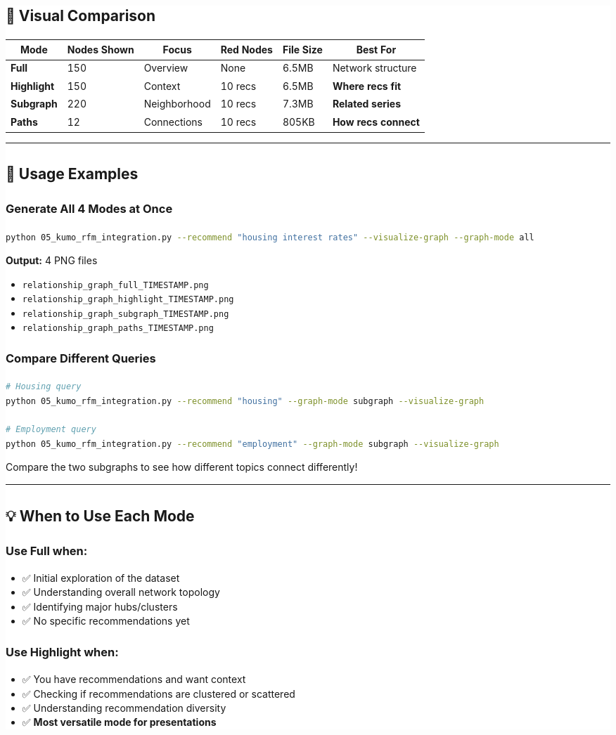## 🎨 Visual Comparison

| Mode | Nodes Shown | Focus | Red Nodes | File Size | Best For |
|------|-------------|-------|-----------|-----------|----------|
| **Full** | 150 | Overview | None | 6.5MB | Network structure |
| **Highlight** | 150 | Context | 10 recs | 6.5MB | **Where recs fit** |
| **Subgraph** | 220 | Neighborhood | 10 recs | 7.3MB | **Related series** |
| **Paths** | 12 | Connections | 10 recs | 805KB | **How recs connect** |

---

## 🚀 Usage Examples

### Generate All 4 Modes at Once
```bash
python 05_kumo_rfm_integration.py --recommend "housing interest rates" --visualize-graph --graph-mode all
```

**Output:** 4 PNG files
- `relationship_graph_full_TIMESTAMP.png`
- `relationship_graph_highlight_TIMESTAMP.png`
- `relationship_graph_subgraph_TIMESTAMP.png`
- `relationship_graph_paths_TIMESTAMP.png`

### Compare Different Queries
```bash
# Housing query
python 05_kumo_rfm_integration.py --recommend "housing" --graph-mode subgraph --visualize-graph

# Employment query
python 05_kumo_rfm_integration.py --recommend "employment" --graph-mode subgraph --visualize-graph
```

Compare the two subgraphs to see how different topics connect differently!

---

## 💡 When to Use Each Mode

### Use **Full** when:
- ✅ Initial exploration of the dataset
- ✅ Understanding overall network topology
- ✅ Identifying major hubs/clusters
- ✅ No specific recommendations yet

### Use **Highlight** when:
- ✅ You have recommendations and want context
- ✅ Checking if recommendations are clustered or scattered
- ✅ Understanding recommendation diversity
- ✅ **Most versatile mode for presentations**
